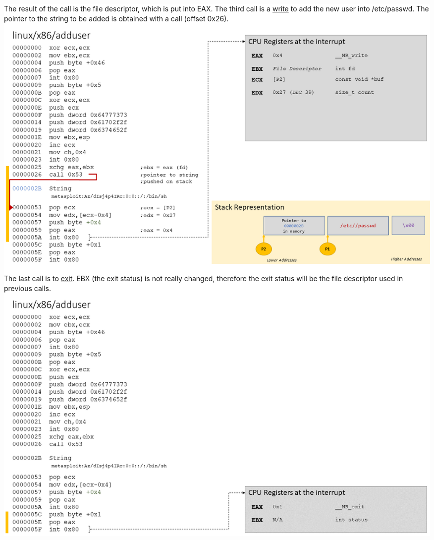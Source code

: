 The result of the call is the file descriptor, which is put into EAX. The third call is a [write](https://man7.org/linux/man-pages/man2/write.2.html) to add the new user into /etc/passwd. The pointer to the string to be added is obtained with a call (offset 0x26).
![AddUser shellcode analysis - part 3](/writeups/img/slae5-adduser-04.png)

The last call is to [exit](https://man7.org/linux/man-pages/man2/exit.2.html). EBX (the exit status) is not really changed, therefore the exit status will be the file descriptor used in previous calls.
![AddUser shellcode analysis - part 4](/writeups/img/slae5-adduser-05.png)
